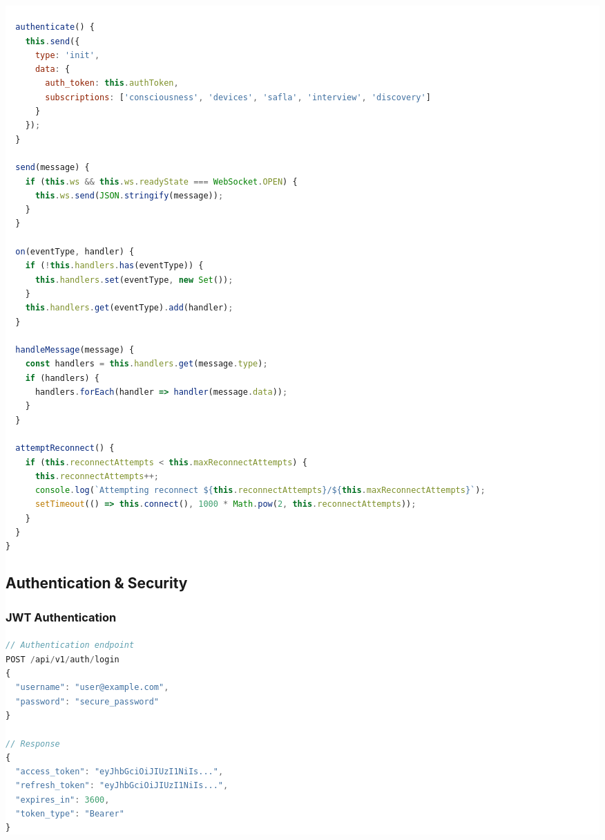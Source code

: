 ```javascript

  authenticate() {
    this.send({
      type: 'init',
      data: {
        auth_token: this.authToken,
        subscriptions: ['consciousness', 'devices', 'safla', 'interview', 'discovery']
      }
    });
  }

  send(message) {
    if (this.ws && this.ws.readyState === WebSocket.OPEN) {
      this.ws.send(JSON.stringify(message));
    }
  }

  on(eventType, handler) {
    if (!this.handlers.has(eventType)) {
      this.handlers.set(eventType, new Set());
    }
    this.handlers.get(eventType).add(handler);
  }

  handleMessage(message) {
    const handlers = this.handlers.get(message.type);
    if (handlers) {
      handlers.forEach(handler => handler(message.data));
    }
  }

  attemptReconnect() {
    if (this.reconnectAttempts < this.maxReconnectAttempts) {
      this.reconnectAttempts++;
      console.log(`Attempting reconnect ${this.reconnectAttempts}/${this.maxReconnectAttempts}`);
      setTimeout(() => this.connect(), 1000 * Math.pow(2, this.reconnectAttempts));
    }
  }
}
```

## Authentication & Security

### JWT Authentication

```javascript
// Authentication endpoint
POST /api/v1/auth/login
{
  "username": "user@example.com",
  "password": "secure_password"
}

// Response
{
  "access_token": "eyJhbGciOiJIUzI1NiIs...",
  "refresh_token": "eyJhbGciOiJIUzI1NiIs...",
  "expires_in": 3600,
  "token_type": "Bearer"
}
```
